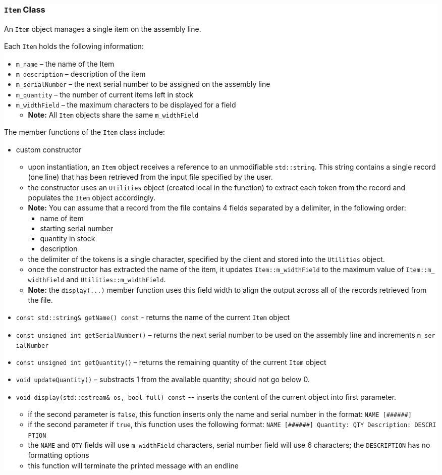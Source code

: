 
### `Item` Class

An `Item` object manages a single item on the assembly line.

Each `Item` holds the following information:
-  `m_name` – the name of the Item
-  `m_description` – description of the item
-  `m_serialNumber` – the next serial number to be assigned on the assembly line
-  `m_quantity` – the number of current items left in stock
-  `m_widthField` – the maximum characters to be displayed for a field
    - **Note:**  All `Item` objects share the same `m_widthField`

The member functions of the `Item` class include:
-  custom constructor
    - upon instantiation, an `Item` object receives a reference to an unmodifiable `std::string`.  This string contains a single record (one line) that has been retrieved from the input file specified by the user.
    - the constructor uses an `Utilities` object (created local in the function) to extract each token from the record and populates the `Item` object accordingly.
    - **Note:**  You can assume that a record from the file contains 4 fields separated by a delimiter, in the following order:
        - name of item
        - starting serial number
        - quantity in stock
        - description
    - the delimiter of the tokens is a single character, specified by the client and stored into the `Utilities` object.
    - once the constructor has extracted the name of the item, it updates `Item::m_widthField` to the maximum value of `Item::m_widthField` and `Utilities::m_widthField`.
    - **Note:**  the `display(...)` member function uses this field width to align the output across all of the records retrieved from the file.

-  `const std::string& getName() const` - returns the name of the current `Item` object
-  `const unsigned int getSerialNumber()` – returns the next serial number to be used on the assembly line and increments `m_serialNumber`
-  `const unsigned int getQuantity()` – returns the remaining quantity of the current `Item` object
-  `void updateQuantity()` – substracts 1 from the available quantity; should not go below 0.
-  `void display(std::ostream& os, bool full) const` -- inserts the content of the current object into first parameter.
    - if the second parameter is `false`, this function inserts only the name and serial number in the format: `NAME [######]`
    - if the second parameter if `true`, this function uses the following format: `NAME [######] Quantity: QTY Description: DESCRIPTION`
    - the `NAME` and `QTY` fields will use `m_widthField` characters, serial number field will use 6 characters; the `DESCRIPTION` has no formatting options
    - this function will terminate the printed message with an endline









